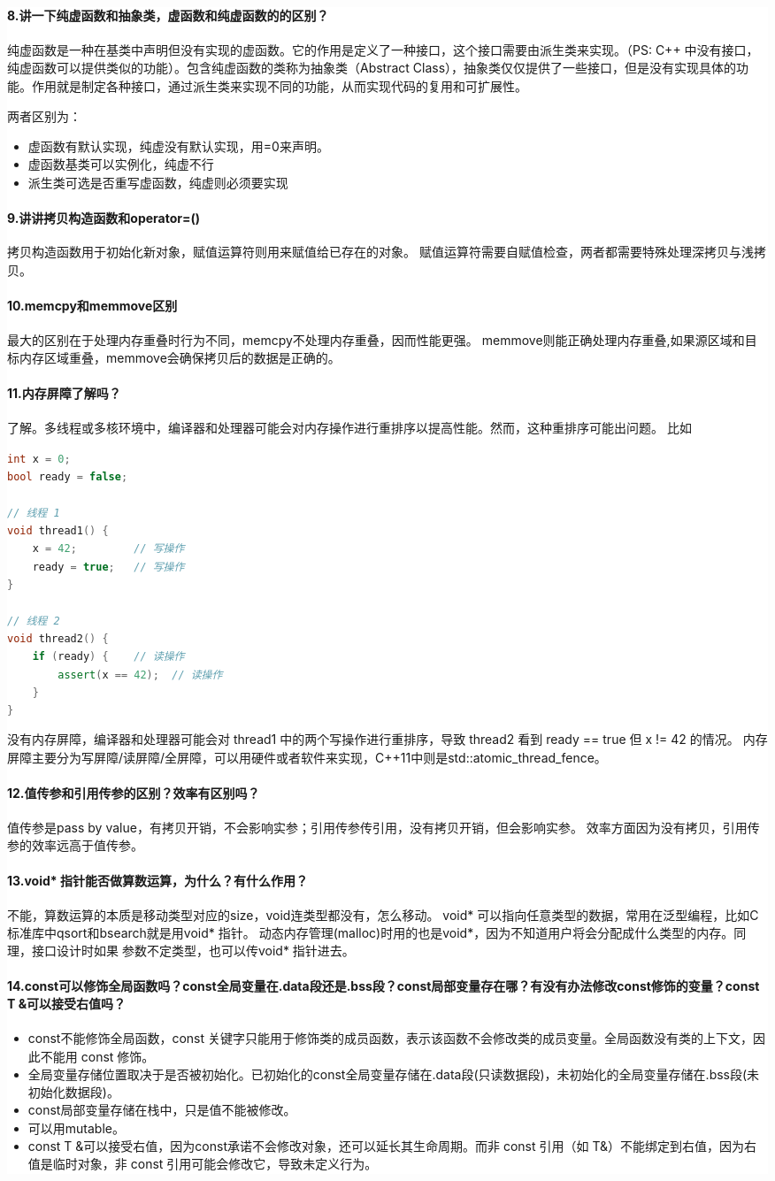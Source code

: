 
#### 8.讲一下纯虚函数和抽象类，虚函数和纯虚函数的的区别？
纯虚函数是一种在基类中声明但没有实现的虚函数。它的作用是定义了一种接口，这个接口需要由派生类来实现。（PS: C++ 中没有接口，纯虚函数可以提供类似的功能）。包含纯虚函数的类称为抽象类（Abstract Class），抽象类仅仅提供了一些接口，但是没有实现具体的功能。作用就是制定各种接口，通过派生类来实现不同的功能，从而实现代码的复用和可扩展性。

两者区别为：
- 虚函数有默认实现，纯虚没有默认实现，用=0来声明。
- 虚函数基类可以实例化，纯虚不行
- 派生类可选是否重写虚函数，纯虚则必须要实现

#### 9.讲讲拷贝构造函数和operator=()
拷贝构造函数用于初始化新对象，赋值运算符则用来赋值给已存在的对象。
赋值运算符需要自赋值检查，两者都需要特殊处理深拷贝与浅拷贝。

#### 10.memcpy和memmove区别
最大的区别在于处理内存重叠时行为不同，memcpy不处理内存重叠，因而性能更强。
memmove则能正确处理内存重叠,如果源区域和目标内存区域重叠，memmove会确保拷贝后的数据是正确的。


#### 11.内存屏障了解吗？
了解。多线程或多核环境中，编译器和处理器可能会对内存操作进行重排序以提高性能。然而，这种重排序可能出问题。
比如
```cpp
int x = 0;
bool ready = false;

// 线程 1
void thread1() {
    x = 42;         // 写操作
    ready = true;   // 写操作
}

// 线程 2
void thread2() {
    if (ready) {    // 读操作
        assert(x == 42);  // 读操作
    }
}
```
没有内存屏障，编译器和处理器可能会对 thread1 中的两个写操作进行重排序，导致 thread2 看到 ready == true 但 x != 42 的情况。
内存屏障主要分为写屏障/读屏障/全屏障，可以用硬件或者软件来实现，C++11中则是std::atomic_thread_fence。

#### 12.值传参和引用传参的区别？效率有区别吗？
值传参是pass by value，有拷贝开销，不会影响实参；引用传参传引用，没有拷贝开销，但会影响实参。
效率方面因为没有拷贝，引用传参的效率远高于值传参。

#### 13.void* 指针能否做算数运算，为什么？有什么作用？
不能，算数运算的本质是移动类型对应的size，void连类型都没有，怎么移动。
void* 可以指向任意类型的数据，常用在泛型编程，比如C标准库中qsort和bsearch就是用void* 指针。
动态内存管理(malloc)时用的也是void*，因为不知道用户将会分配成什么类型的内存。同理，接口设计时如果
参数不定类型，也可以传void* 指针进去。

#### 14.const可以修饰全局函数吗？const全局变量在.data段还是.bss段？const局部变量存在哪？有没有办法修改const修饰的变量？const T &可以接受右值吗？
- const不能修饰全局函数，const 关键字只能用于修饰类的成员函数，表示该函数不会修改类的成员变量。全局函数没有类的上下文，因此不能用 const 修饰。
- 全局变量存储位置取决于是否被初始化。已初始化的const全局变量存储在.data段(只读数据段)，未初始化的全局变量存储在.bss段(未初始化数据段)。
- const局部变量存储在栈中，只是值不能被修改。
- 可以用mutable。
- const T &可以接受右值，因为const承诺不会修改对象，还可以延长其生命周期。而非 const 引用（如 T&）不能绑定到右值，因为右值是临时对象，非 const 引用可能会修改它，导致未定义行为。

